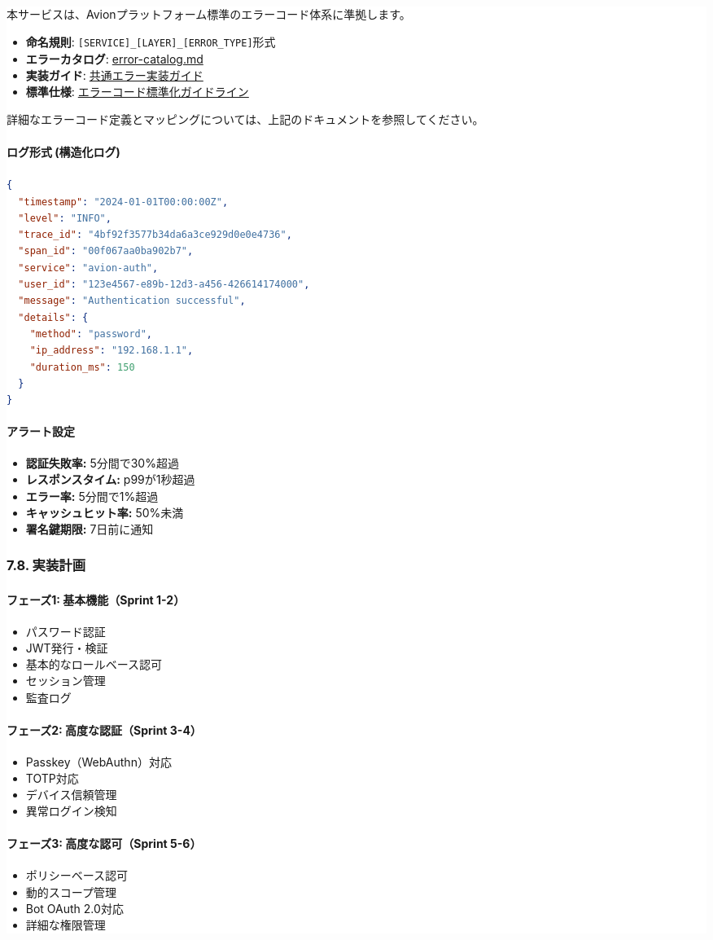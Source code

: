 本サービスは、Avionプラットフォーム標準のエラーコード体系に準拠します。

- **命名規則**: `[SERVICE]_[LAYER]_[ERROR_TYPE]`形式
- **エラーカタログ**: [error-catalog.md](./error-catalog.md)
- **実装ガイド**: [共通エラー実装ガイド](../common/errors/implementation-guide.md)
- **標準仕様**: [エラーコード標準化ガイドライン](../common/errors/error-standards.md)

詳細なエラーコード定義とマッピングについては、上記のドキュメントを参照してください。

#### ログ形式 (構造化ログ)
```json
{
  "timestamp": "2024-01-01T00:00:00Z",
  "level": "INFO",
  "trace_id": "4bf92f3577b34da6a3ce929d0e0e4736",
  "span_id": "00f067aa0ba902b7",
  "service": "avion-auth",
  "user_id": "123e4567-e89b-12d3-a456-426614174000",
  "message": "Authentication successful",
  "details": {
    "method": "password",
    "ip_address": "192.168.1.1",
    "duration_ms": 150
  }
}
```

#### アラート設定
- **認証失敗率:** 5分間で30%超過
- **レスポンスタイム:** p99が1秒超過
- **エラー率:** 5分間で1%超過
- **キャッシュヒット率:** 50%未満
- **署名鍵期限:** 7日前に通知

### 7.8. 実装計画

#### フェーズ1: 基本機能（Sprint 1-2）
- パスワード認証
- JWT発行・検証
- 基本的なロールベース認可
- セッション管理
- 監査ログ

#### フェーズ2: 高度な認証（Sprint 3-4）
- Passkey（WebAuthn）対応
- TOTP対応
- デバイス信頼管理
- 異常ログイン検知

#### フェーズ3: 高度な認可（Sprint 5-6）
- ポリシーベース認可
- 動的スコープ管理
- Bot OAuth 2.0対応
- 詳細な権限管理
